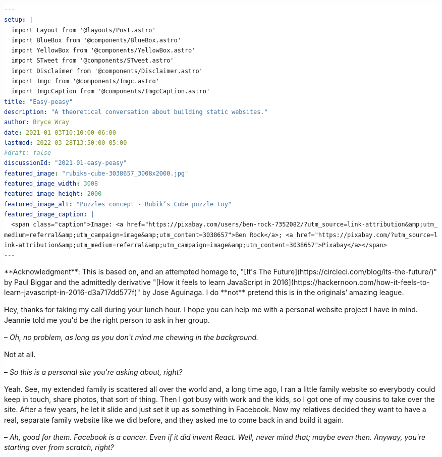 ```yaml
---
setup: |
  import Layout from '@layouts/Post.astro'
  import BlueBox from '@components/BlueBox.astro'
  import YellowBox from '@components/YellowBox.astro'
  import STweet from '@components/STweet.astro'
  import Disclaimer from '@components/Disclaimer.astro'
  import Imgc from '@components/Imgc.astro'
  import ImgcCaption from '@components/ImgcCaption.astro'
title: "Easy-peasy"
description: "A theoretical conversation about building static websites."
author: Bryce Wray
date: 2021-01-03T10:10:00-06:00
lastmod: 2022-03-28T13:50:00-05:00
#draft: false
discussionId: "2021-01-easy-peasy"
featured_image: "rubiks-cube-3038657_3008x2000.jpg"
featured_image_width: 3008
featured_image_height: 2000
featured_image_alt: "Puzzles concept - Rubik’s Cube puzzle toy"
featured_image_caption: |
  <span class="caption">Image: <a href="https://pixabay.com/users/ben-rock-7352082/?utm_source=link-attribution&amp;utm_medium=referral&amp;utm_campaign=image&amp;utm_content=3038657">Ben Rock</a>; <a href="https://pixabay.com/?utm_source=link-attribution&amp;utm_medium=referral&amp;utm_campaign=image&amp;utm_content=3038657">Pixabay</a></span>
---
```


<YellowBox>
**Acknowledgment**: This is based on, and an attempted homage to, "[It's The Future](https://circleci.com/blog/its-the-future/)" by Paul Biggar and the admittedly derivative "[How it feels to learn JavaScript in 2016](https://hackernoon.com/how-it-feels-to-learn-javascript-in-2016-d3a717dd577f)" by Jose Aguinaga. I do **not** pretend this is in the originals’ amazing league.
</YellowBox>

Hey, thanks for taking my call during your lunch hour. I hope you can help me with a personal website project I have in mind. Jeannie told me you'd be the right person to ask in her group.

&ndash; *Oh, no problem, as long as you don't mind me chewing in the background.*

Not at all.

&ndash; *So this is a personal site you're asking about, right?*

Yeah. See, my extended family is scattered all over the world and, a long time ago, I ran a little family website so everybody could keep in touch, share photos, that sort of thing. Then I got busy with work and the kids, so I got one of my cousins to take over the site. After a few years, he let it slide and just set it up as something in Facebook. Now my relatives decided they want to have a real, separate family website like we did before, and they asked me to come back in and build it again.

&ndash; *Ah, good for them. Facebook is a cancer. Even if it did invent React. Well, never mind that; maybe even then. Anyway, you're starting over from scratch, right?*
